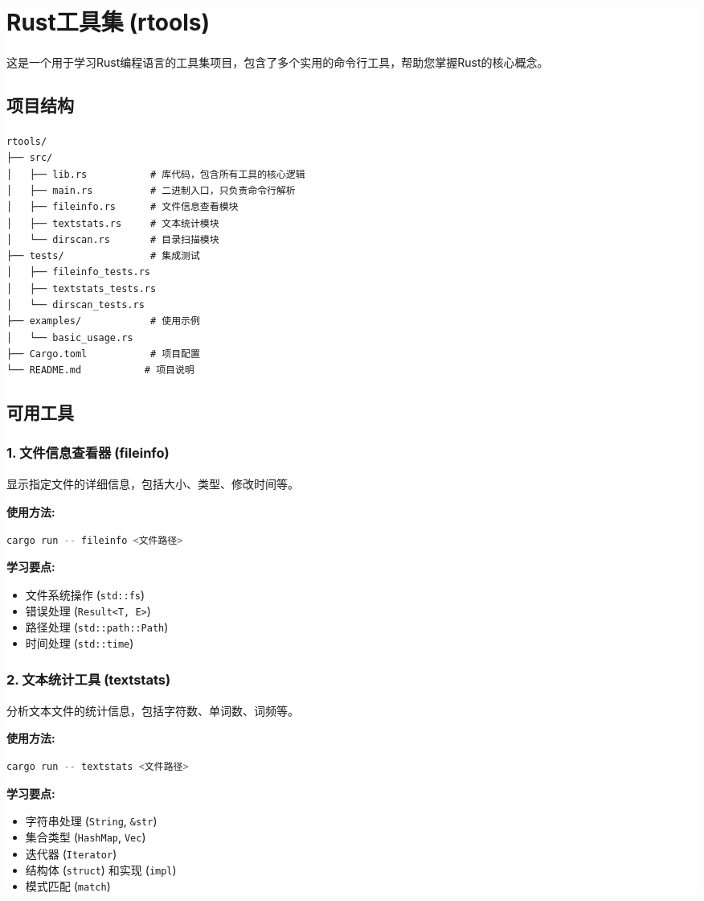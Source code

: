 # Rust工具集 (rtools)

这是一个用于学习Rust编程语言的工具集项目，包含了多个实用的命令行工具，帮助您掌握Rust的核心概念。

## 项目结构

```
rtools/
├── src/
│   ├── lib.rs           # 库代码，包含所有工具的核心逻辑
│   ├── main.rs          # 二进制入口，只负责命令行解析
│   ├── fileinfo.rs      # 文件信息查看模块
│   ├── textstats.rs     # 文本统计模块
│   └── dirscan.rs       # 目录扫描模块
├── tests/               # 集成测试
│   ├── fileinfo_tests.rs
│   ├── textstats_tests.rs
│   └── dirscan_tests.rs
├── examples/            # 使用示例
│   └── basic_usage.rs
├── Cargo.toml           # 项目配置
└── README.md           # 项目说明
```

## 可用工具

### 1. 文件信息查看器 (fileinfo)
显示指定文件的详细信息，包括大小、类型、修改时间等。

**使用方法:**
```bash
cargo run -- fileinfo <文件路径>
```

**学习要点:**
- 文件系统操作 (`std::fs`)
- 错误处理 (`Result<T, E>`)
- 路径处理 (`std::path::Path`)
- 时间处理 (`std::time`)

### 2. 文本统计工具 (textstats)
分析文本文件的统计信息，包括字符数、单词数、词频等。

**使用方法:**
```bash
cargo run -- textstats <文件路径>
```

**学习要点:**
- 字符串处理 (`String`, `&str`)
- 集合类型 (`HashMap`, `Vec`)
- 迭代器 (`Iterator`)
- 结构体 (`struct`) 和实现 (`impl`)
- 模式匹配 (`match`)
